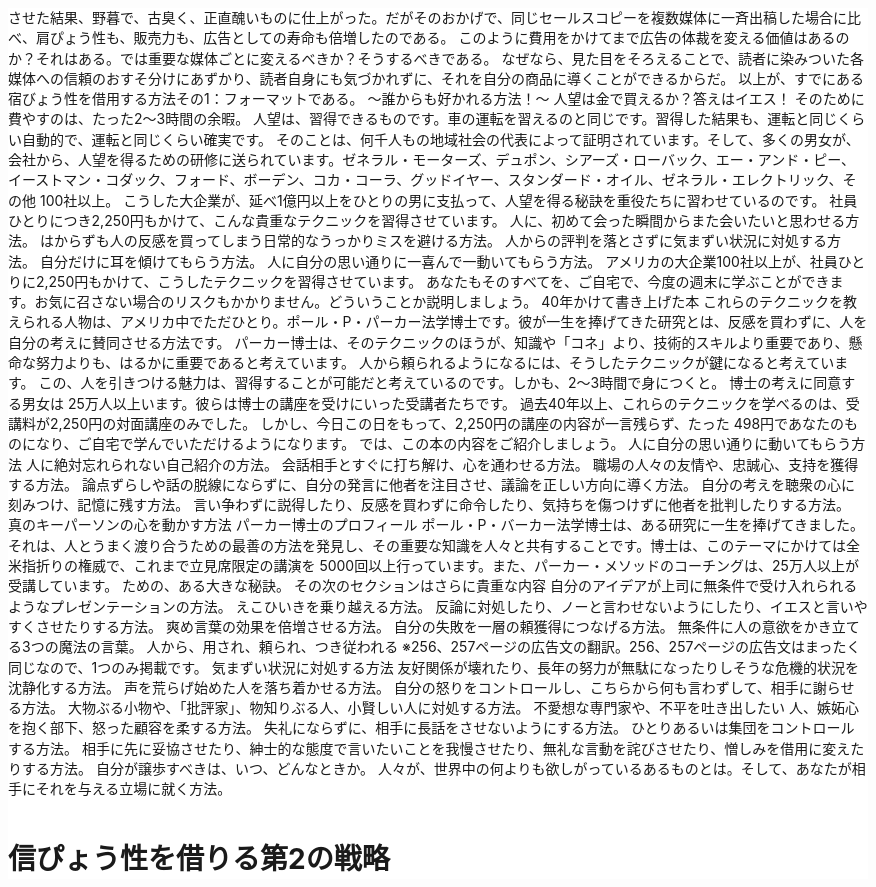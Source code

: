 させた結果、野暮で、古臭く、正直醜いものに仕上がった。だがそのおかげで、同じセールスコピーを複数媒体に一斉出稿した場合に比べ、肩ぴょう性も、販売力も、広告としての寿命も倍増したのである。
このように費用をかけてまで広告の体裁を変える価値はあるのか？それはある。では重要な媒体ごとに変えるべきか？そうするべきである。
なぜなら、見た目をそろえることで、読者に染みついた各媒体への信頼のおすそ分けにあずかり、読者自身にも気づかれずに、それを自分の商品に導くことができるからだ。
以上が、すでにある宿びょう性を借用する方法その1：フォーマットである。
〜誰からも好かれる方法！〜
人望は金で買えるか？答えはイエス！
そのために費やすのは、たった2～3時間の余暇。
人望は、習得できるものです。車の運転を習えるのと同じです。習得した結果も、運転と同じくらい自動的で、運転と同じくらい確実です。
そのことは、何千人もの地域社会の代表によって証明されています。そして、多くの男女が、会社から、人望を得るための研修に送られています。ゼネラル・モーターズ、デュポン、シアーズ・ローバック、エー・アンド・ピー、イーストマン・コダック、フォード、ボーデン、コカ・コーラ、グッドイヤー、スタンダード・オイル、ゼネラル・エレクトリック、その他 100社以上。
こうした大企業が、延べ1億円以上をひとりの男に支払って、人望を得る秘訣を重役たちに習わせているのです。
社員ひとりにつき2,250円もかけて、こんな貴重なテクニックを習得させています。
人に、初めて会った瞬間からまた会いたいと思わせる方法。
はからずも人の反感を買ってしまう日常的なうっかりミスを避ける方法。
人からの評判を落とさずに気まずい状況に対処する方法。
自分だけに耳を傾けてもらう方法。
人に自分の思い通りに一喜んで一動いてもらう方法。
アメリカの大企業100社以上が、社員ひとりに2,250円もかけて、こうしたテクニックを習得させています。
あなたもそのすべてを、ご自宅で、今度の週末に学ぶことができます。お気に召さない場合のリスクもかかりません。どういうことか説明しましょう。
40年かけて書き上げた本
これらのテクニックを教えられる人物は、アメリカ中でただひとり。ポール・P・パーカー法学博士です。彼が一生を捧げてきた研究とは、反感を買わずに、人を自分の考えに賛同させる方法です。
パーカー博士は、そのテクニックのほうが、知識や「コネ」より、技術的スキルより重要であり、懸命な努力よりも、はるかに重要であると考えています。
人から頼られるようになるには、そうしたテクニックが鍵になると考えています。
この、人を引きつける魅力は、習得することが可能だと考えているのです。しかも、2～3時間で身につくと。
博士の考えに同意する男女は 25万人以上います。彼らは博士の講座を受けにいった受講者たちです。
過去40年以上、これらのテクニックを学べるのは、受講料が2,250円の対面講座のみでした。
しかし、今日この日をもって、2,250円の講座の内容が一言残らず、たった 498円であなたのものになり、ご自宅で学んでいただけるようになります。
では、この本の内容をご紹介しましょう。
人に自分の思い通りに動いてもらう方法
人に絶対忘れられない自己紹介の方法。
会話相手とすぐに打ち解け、心を通わせる方法。
職場の人々の友情や、忠誠心、支持を獲得する方法。
論点ずらしや話の脱線にならずに、自分の発言に他者を注目させ、議論を正しい方向に導く方法。
自分の考えを聴衆の心に刻みつけ、記憶に残す方法。
言い争わずに説得したり、反感を買わずに命令したり、気持ちを傷つけずに他者を批判したりする方法。
真のキーパーソンの心を動かす方法
パーカー博士のプロフィール
ポール・P・バーカー法学博士は、ある研究に一生を捧げてきました。それは、人とうまく渡り合うための最善の方法を発見し、その重要な知識を人々と共有することです。博士は、このテーマにかけては全米指折りの権威で、これまで立見席限定の講演を 5000回以上行っています。また、パーカー・メソッドのコーチングは、25万人以上が受講しています。
ための、ある大きな秘訣。
その次のセクションはさらに貴重な内容
自分のアイデアが上司に無条件で受け入れられるようなプレゼンテーションの方法。
えこひいきを乗り越える方法。
反論に対処したり、ノーと言わせないようにしたり、イエスと言いやすくさせたりする方法。
爽め言葉の効果を倍増させる方法。
自分の失敗を一層の頼獲得につなげる方法。
無条件に人の意欲をかき立てる3つの魔法の言葉。
人から、用され、頼られ、つき従われる
※256、257ページの広告文の翻訳。256、257ページの広告文はまったく同じなので、1つのみ掲載です。
気まずい状況に対処する方法
友好関係が壊れたり、長年の努力が無駄になったりしそうな危機的状況を沈静化する方法。
声を荒らげ始めた人を落ち着かせる方法。
自分の怒りをコントロールし、こちらから何も言わずして、相手に謝らせる方法。
大物ぶる小物や、「批評家」、物知りぶる人、小賢しい人に対処する方法。
不愛想な専門家や、不平を吐き出したい
人、嫉妬心を抱く部下、怒った顧容を柔する方法。
失礼にならずに、相手に長話をさせないようにする方法。
ひとりあるいは集団をコントロールする方法。
相手に先に妥協させたり、紳士的な態度で言いたいことを我慢させたり、無礼な言動を詫びさせたり、憎しみを借用に変えたりする方法。
自分が譲歩すべきは、いつ、どんなときか。
人々が、世界中の何よりも欲しがっているあるものとは。そして、あなたが相手にそれを与える立場に就く方法。
# 信ぴょう性を借りる第2の戦略